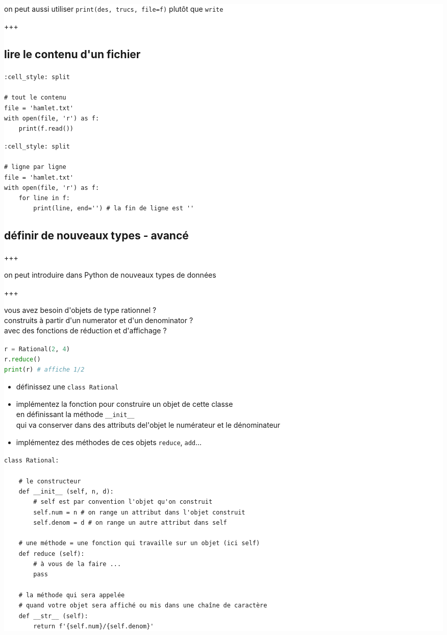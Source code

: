 on peut aussi utiliser `print(des, trucs, file=f)` plutôt que `write`

+++

## lire le contenu d'un fichier

```{code-cell} ipython3
:cell_style: split

# tout le contenu
file = 'hamlet.txt'
with open(file, 'r') as f:
    print(f.read())
```

```{code-cell} ipython3
:cell_style: split

# ligne par ligne
file = 'hamlet.txt'
with open(file, 'r') as f:
    for line in f:
        print(line, end='') # la fin de ligne est ''
```

## définir de nouveaux types - avancé

+++

on peut introduire dans Python de nouveaux types de données

+++

vous avez besoin d'objets de type rationnel ?  
construits à partir d'un numerator et d'un denominator ?  
avec  des fonctions de réduction et d'affichage ?

```python
r = Rational(2, 4)
r.reduce()
print(r) # affiche 1/2
```

* définissez une `class Rational`
* implémentez la fonction pour construire un objet de cette classe  
  en définissant la méthode `__init__`  
  qui va conserver dans des attributs del'objet le numérateur et le dénominateur    

* implémentez des méthodes de ces objets `reduce`, `add`...

```{code-cell} ipython3
class Rational:
    
    # le constructeur
    def __init__ (self, n, d):
        # self est par convention l'objet qu'on construit
        self.num = n # on range un attribut dans l'objet construit
        self.denom = d # on range un autre attribut dans self
        
    # une méthode = une fonction qui travaille sur un objet (ici self)
    def reduce (self):
        # à vous de la faire ...
        pass
    
    # la méthode qui sera appelée
    # quand votre objet sera affiché ou mis dans une chaîne de caractère
    def __str__ (self):
        return f'{self.num}/{self.denom}'

```